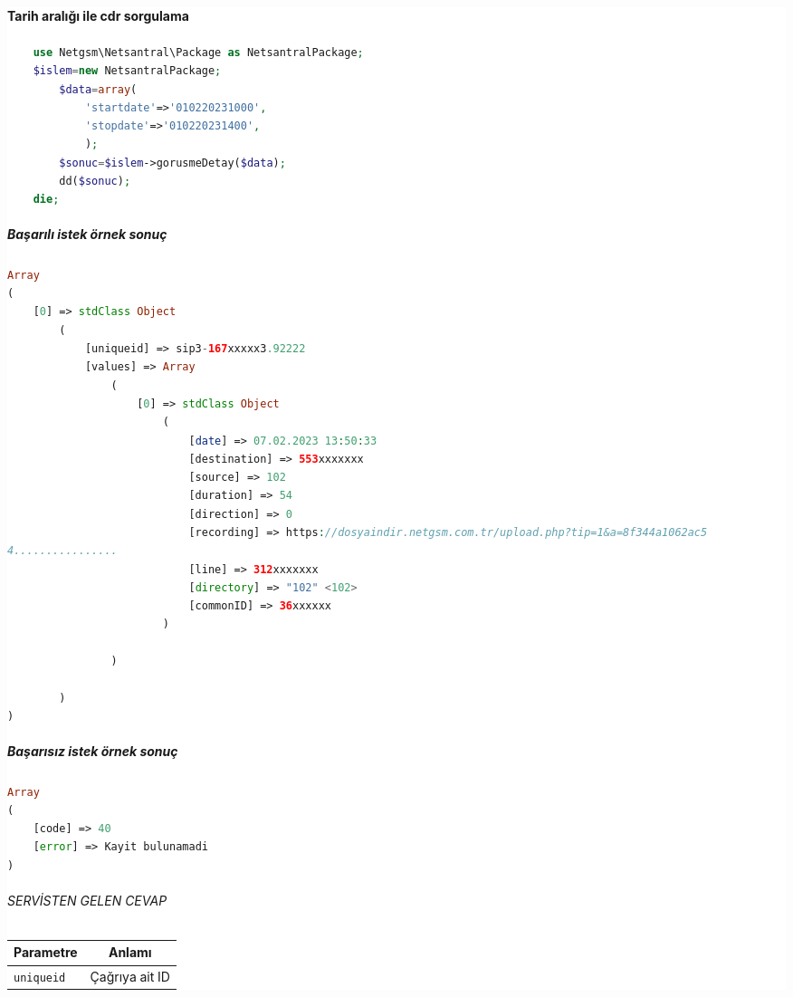 #### Tarih aralığı ile cdr sorgulama

```php
	use Netgsm\Netsantral\Package as NetsantralPackage;
	$islem=new NetsantralPackage;
        $data=array(
            'startdate'=>'010220231000',
            'stopdate'=>'010220231400',
            );
        $sonuc=$islem->gorusmeDetay($data);
        dd($sonuc);
	die;
```
##### Başarılı istek örnek sonuç
```php
Array
(
    [0] => stdClass Object
        (
            [uniqueid] => sip3-167xxxxx3.92222
            [values] => Array
                (
                    [0] => stdClass Object
                        (
                            [date] => 07.02.2023 13:50:33
                            [destination] => 553xxxxxxx
                            [source] => 102
                            [duration] => 54
                            [direction] => 0
                            [recording] => https://dosyaindir.netgsm.com.tr/upload.php?tip=1&a=8f344a1062ac54................
                            [line] => 312xxxxxxx
                            [directory] => "102" <102>
                            [commonID] => 36xxxxxx
                        )

                )

        )
)
```
##### Başarısız istek örnek sonuç
```php
Array
(
    [code] => 40
    [error] => Kayit bulunamadi
)
```
###### SERVİSTEN GELEN CEVAP  

<table>
<thead>
<tr>
<th>Parametre</th>
<th>Anlamı</th>
</tr>
</thead>
<tbody>
<tr>
<td><code>uniqueid</code></td>
<td>Çağrıya ait ID</td>
</tr>
<tr>